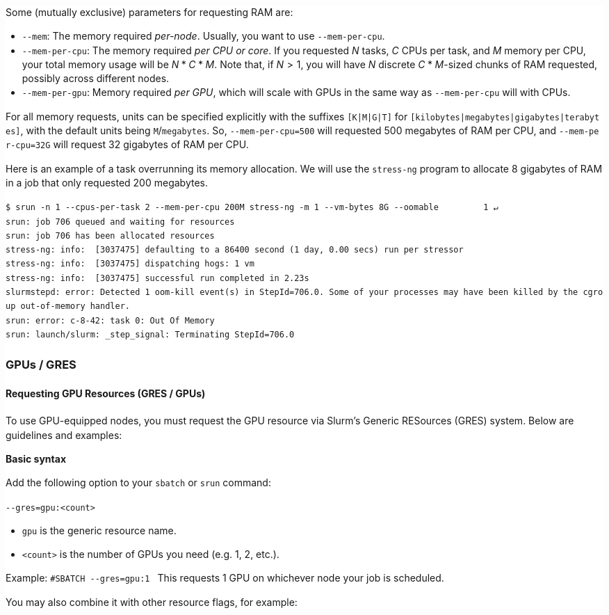 Some (mutually exclusive) parameters for requesting RAM are:

- `--mem`: The memory required *per-node*. Usually, you want to use `--mem-per-cpu`.
- `--mem-per-cpu`: The memory required *per CPU or core*. If you requested $N$ tasks, $C$ CPUs per task, and $M$ memory per CPU, your total memory usage will be $N * C * M$. Note that, if $N \gt 1$, you will have $N$ discrete $C * M$-sized chunks of RAM requested, possibly across different nodes.
- `--mem-per-gpu`: Memory required *per GPU*, which will scale with GPUs in the same way as `--mem-per-cpu` will with CPUs.

For all memory requests, units can be specified explicitly with the suffixes `[K|M|G|T]` for `[kilobytes|megabytes|gigabytes|terabytes]`,
with the default units being `M`/`megabytes`.
So, `--mem-per-cpu=500` will requested 500 megabytes of RAM per CPU, and `--mem-per-cpu=32G` will request 32 gigabytes
of RAM per CPU.

Here is an example of a task overrunning its memory allocation.
We will use the `stress-ng` program to allocate 8 gigabytes of RAM in a job that only requested 200 megabytes.

```console
$ srun -n 1 --cpus-per-task 2 --mem-per-cpu 200M stress-ng -m 1 --vm-bytes 8G --oomable         1 ↵
srun: job 706 queued and waiting for resources
srun: job 706 has been allocated resources
stress-ng: info:  [3037475] defaulting to a 86400 second (1 day, 0.00 secs) run per stressor
stress-ng: info:  [3037475] dispatching hogs: 1 vm
stress-ng: info:  [3037475] successful run completed in 2.23s
slurmstepd: error: Detected 1 oom-kill event(s) in StepId=706.0. Some of your processes may have been killed by the cgroup out-of-memory handler.
srun: error: c-8-42: task 0: Out Of Memory
srun: launch/slurm: _step_signal: Terminating StepId=706.0
```


### GPUs / GRES
#### Requesting GPU Resources (GRES / GPUs)

To use GPU-equipped nodes, you must request the GPU resource via Slurm’s Generic RESources (GRES) system. Below are guidelines and examples:

**Basic syntax**

Add the following option to your `sbatch` or `srun` command:

`--gres=gpu:<count>`

- `gpu` is the generic resource name.

- `<count>` is the number of GPUs you need (e.g. 1, 2, etc.).

Example:
`#SBATCH --gres=gpu:1
`
This requests 1 GPU on whichever node your job is scheduled.

You may also combine it with other resource flags, for example:
